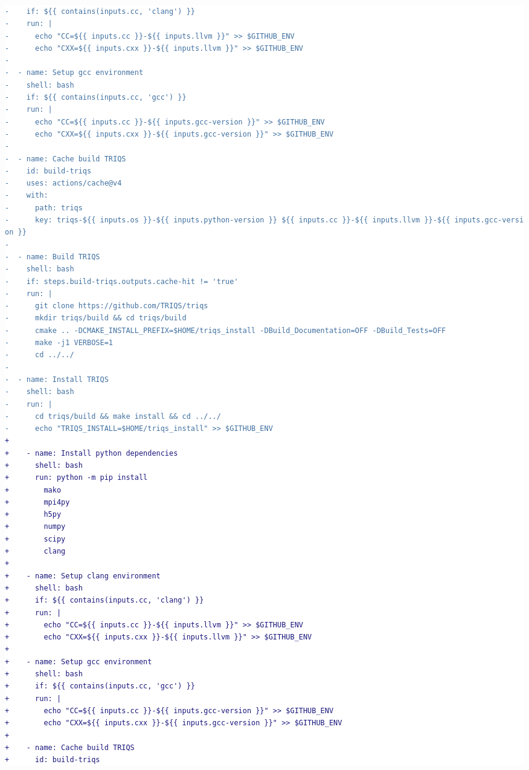 ```diff
-    if: ${{ contains(inputs.cc, 'clang') }}
-    run: |
-      echo "CC=${{ inputs.cc }}-${{ inputs.llvm }}" >> $GITHUB_ENV
-      echo "CXX=${{ inputs.cxx }}-${{ inputs.llvm }}" >> $GITHUB_ENV
-         
-  - name: Setup gcc environment
-    shell: bash
-    if: ${{ contains(inputs.cc, 'gcc') }}
-    run: |
-      echo "CC=${{ inputs.cc }}-${{ inputs.gcc-version }}" >> $GITHUB_ENV
-      echo "CXX=${{ inputs.cxx }}-${{ inputs.gcc-version }}" >> $GITHUB_ENV
-      
-  - name: Cache build TRIQS
-    id: build-triqs
-    uses: actions/cache@v4
-    with:
-      path: triqs
-      key: triqs-${{ inputs.os }}-${{ inputs.python-version }} ${{ inputs.cc }}-${{ inputs.llvm }}-${{ inputs.gcc-version }}
-
-  - name: Build TRIQS
-    shell: bash
-    if: steps.build-triqs.outputs.cache-hit != 'true'
-    run: |
-      git clone https://github.com/TRIQS/triqs
-      mkdir triqs/build && cd triqs/build
-      cmake .. -DCMAKE_INSTALL_PREFIX=$HOME/triqs_install -DBuild_Documentation=OFF -DBuild_Tests=OFF
-      make -j1 VERBOSE=1
-      cd ../../
-          
-  - name: Install TRIQS
-    shell: bash
-    run: |
-      cd triqs/build && make install && cd ../../
-      echo "TRIQS_INSTALL=$HOME/triqs_install" >> $GITHUB_ENV
+
+    - name: Install python dependencies
+      shell: bash
+      run: python -m pip install
+        mako
+        mpi4py
+        h5py
+        numpy
+        scipy
+        clang
+
+    - name: Setup clang environment
+      shell: bash
+      if: ${{ contains(inputs.cc, 'clang') }}
+      run: |
+        echo "CC=${{ inputs.cc }}-${{ inputs.llvm }}" >> $GITHUB_ENV
+        echo "CXX=${{ inputs.cxx }}-${{ inputs.llvm }}" >> $GITHUB_ENV
+
+    - name: Setup gcc environment
+      shell: bash
+      if: ${{ contains(inputs.cc, 'gcc') }}
+      run: |
+        echo "CC=${{ inputs.cc }}-${{ inputs.gcc-version }}" >> $GITHUB_ENV
+        echo "CXX=${{ inputs.cxx }}-${{ inputs.gcc-version }}" >> $GITHUB_ENV
+
+    - name: Cache build TRIQS
+      id: build-triqs
```